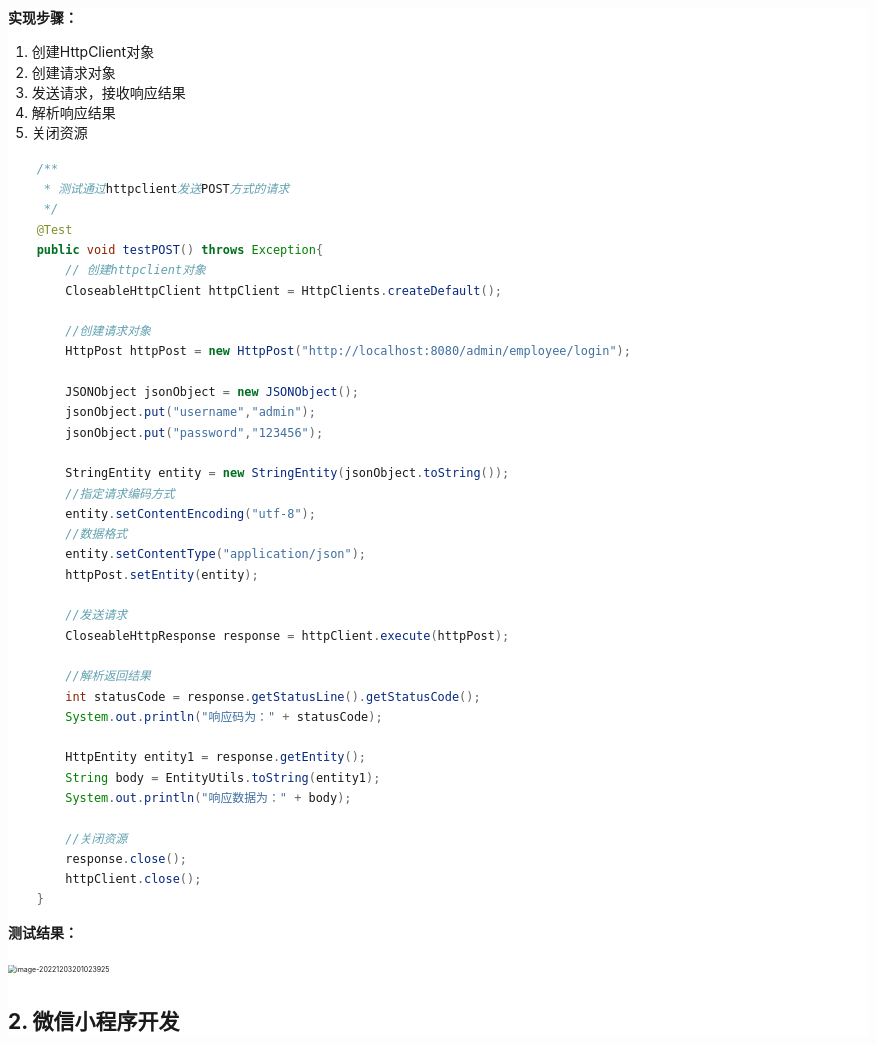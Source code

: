 **实现步骤：**

1. 创建HttpClient对象
2. 创建请求对象
3. 发送请求，接收响应结果
4. 解析响应结果
5. 关闭资源

```java
	/**
     * 测试通过httpclient发送POST方式的请求
     */
    @Test
    public void testPOST() throws Exception{
        // 创建httpclient对象
        CloseableHttpClient httpClient = HttpClients.createDefault();

        //创建请求对象
        HttpPost httpPost = new HttpPost("http://localhost:8080/admin/employee/login");

        JSONObject jsonObject = new JSONObject();
        jsonObject.put("username","admin");
        jsonObject.put("password","123456");

        StringEntity entity = new StringEntity(jsonObject.toString());
        //指定请求编码方式
        entity.setContentEncoding("utf-8");
        //数据格式
        entity.setContentType("application/json");
        httpPost.setEntity(entity);

        //发送请求
        CloseableHttpResponse response = httpClient.execute(httpPost);

        //解析返回结果
        int statusCode = response.getStatusLine().getStatusCode();
        System.out.println("响应码为：" + statusCode);

        HttpEntity entity1 = response.getEntity();
        String body = EntityUtils.toString(entity1);
        System.out.println("响应数据为：" + body);

        //关闭资源
        response.close();
        httpClient.close();
    }
```

**测试结果：**

<img src="https://danchar-oss.oss-cn-chengdu.aliyuncs.com/img/image-20221203185427462.png" alt="image-20221203201023925" style="zoom:50%;" />

## 2. 微信小程序开发

